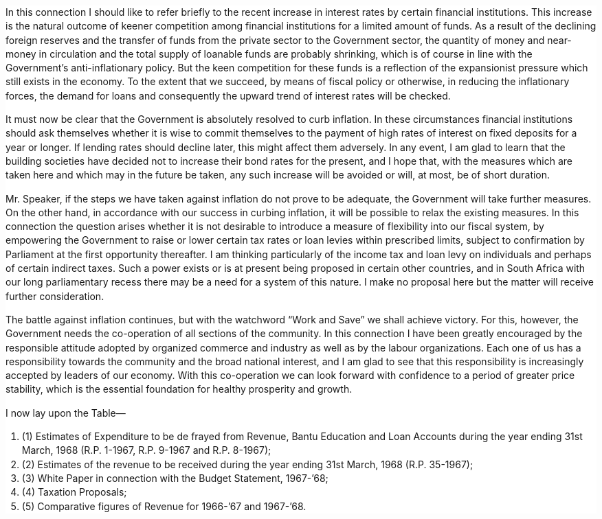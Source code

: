 <p>In this connection I should like to refer briefly to the recent increase in interest rates by certain financial institutions. This increase is the natural outcome of keener competition among financial institutions for a limited amount of funds. As a result of the declining foreign reserves and the transfer of funds from the private sector to the Government sector, the quantity of money and near-money in circulation and the total supply of loanable funds are probably shrinking, which is of course in line with the Government&#x2019;s anti-inflationary policy. But the keen competition for these funds is a reflection of the expansionist pressure which still exists in the economy. To the extent that we succeed, by means of fiscal policy or otherwise, in reducing the inflationary forces, the demand for loans and consequently the upward trend of interest rates will be checked.</p>

<p>It must now be clear that the Government is absolutely resolved to curb inflation. In these circumstances financial institutions should ask themselves whether it is wise to commit themselves to the payment of high rates of interest on fixed deposits for a year or longer. If lending rates should decline later, this might affect them adversely. In any event, I am glad to learn that the building societies have decided not to increase their bond rates for the present, and I hope that, with the measures which are taken here and which may in the future be taken, any such increase will be avoided or will, at most, be of short duration.</p>

<p>Mr. Speaker, if the steps we have taken against inflation do not prove to be adequate, the Government will take further measures. On the other hand, in accordance with our success in curbing inflation, it will be possible to relax the existing measures. In this connection the question arises whether it is not desirable to introduce a measure of flexibility into our fiscal system, by empowering the Government to raise or lower certain tax rates or loan levies within prescribed limits, subject to confirmation by Parliament at the first opportunity thereafter. I am thinking particularly of the income tax and loan levy on individuals and perhaps of certain indirect taxes. Such a power exists or is at present being proposed in certain other countries, and in South Africa with our long parliamentary recess there may be a need for a system of this nature. I make no proposal here but the matter will receive further consideration.</p>

<p>The battle against inflation continues, but with the watchword &#x201C;Work and Save&#x201D; we shall achieve victory. For this, however, the Government needs the co-operation of all sections of the community. In this connection I have been greatly encouraged by the responsible attitude adopted by organized commerce and industry as well as by the labour organizations. Each one of us has a responsibility towards the community and the broad national interest, and I am glad to see that this responsibility is increasingly accepted by leaders of our economy. With this co-operation we can look forward with confidence to a period of greater price stability, which is the essential foundation for healthy prosperity and growth.</p>

<p>I now lay upon the Table&#x2014;</p>

<ol>

<li>(1) Estimates of Expenditure to be de frayed from Revenue, Bantu Education and Loan Accounts during the year ending 31st March, 1968 (R.P. 1-1967, R.P. 9-1967 and R.P. 8-1967);</li>

<li>(2) Estimates of the revenue to be received during the year ending 31st March, 1968 (R.P. 35-1967);</li>

<li>(3) White Paper in connection with the Budget Statement, 1967-&#x2019;68;</li>

<li>(4) Taxation Proposals;</li>

<li>(5) Comparative figures of Revenue for 1966-&#x2019;67 and 1967-&#x2019;68.</li>

</ol>
